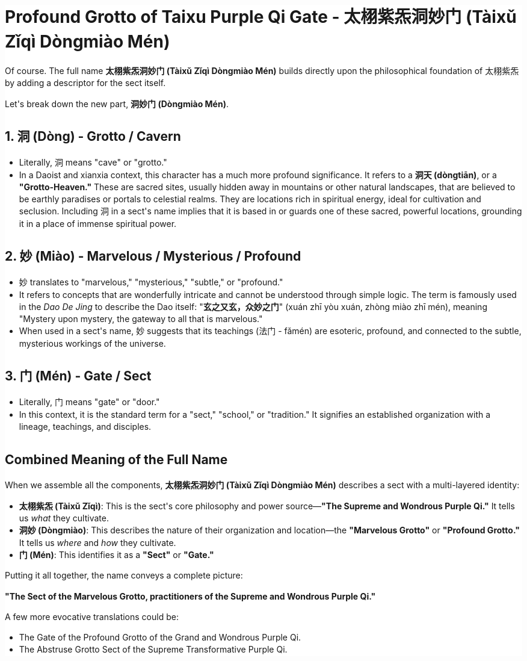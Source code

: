 # Profound Grotto of Taixu Purple Qi Gate - 太栩紫炁洞妙门 (Tàixǔ Zǐqì Dòngmiào Mén)

Of course. The full name **太栩紫炁洞妙门 (Tàixǔ Zǐqì Dòngmiào Mén)** builds directly upon the philosophical foundation of 太栩紫炁 by adding a descriptor for the sect itself.

Let's break down the new part, **洞妙门 (Dòngmiào Mén)**.

## 1. 洞 (Dòng) - Grotto / Cavern

- Literally, 洞 means "cave" or "grotto."
- In a Daoist and xianxia context, this character has a much more profound significance. It refers to a **洞天 (dòngtiān)**, or a **"Grotto-Heaven."** These are sacred sites, usually hidden away in mountains or other natural landscapes, that are believed to be earthly paradises or portals to celestial realms. They are locations rich in spiritual energy, ideal for cultivation and seclusion. Including 洞 in a sect's name implies that it is based in or guards one of these sacred, powerful locations, grounding it in a place of immense spiritual power.

## 2. 妙 (Miào) - Marvelous / Mysterious / Profound

- 妙 translates to "marvelous," "mysterious," "subtle," or "profound."
- It refers to concepts that are wonderfully intricate and cannot be understood through simple logic. The term is famously used in the _Dao De Jing_ to describe the Dao itself: "**玄之又玄，众妙之门**" (xuán zhī yòu xuán, zhòng miào zhī mén), meaning "Mystery upon mystery, the gateway to all that is marvelous."
- When used in a sect's name, 妙 suggests that its teachings (法门 - fǎmén) are esoteric, profound, and connected to the subtle, mysterious workings of the universe.

## 3. 门 (Mén) - Gate / Sect

- Literally, 门 means "gate" or "door."
- In this context, it is the standard term for a "sect," "school," or "tradition." It signifies an established organization with a lineage, teachings, and disciples.

## Combined Meaning of the Full Name

When we assemble all the components, **太栩紫炁洞妙门 (Tàixǔ Zǐqì Dòngmiào Mén)** describes a sect with a multi-layered identity:

- **太栩紫炁 (Tàixǔ Zǐqì)**: This is the sect's core philosophy and power source—**"The Supreme and Wondrous Purple Qi."** It tells us _what_ they cultivate.
- **洞妙 (Dòngmiào)**: This describes the nature of their organization and location—the **"Marvelous Grotto"** or **"Profound Grotto."** It tells us _where_ and _how_ they cultivate.
- **门 (Mén)**: This identifies it as a **"Sect"** or **"Gate."**

Putting it all together, the name conveys a complete picture:

**"The Sect of the Marvelous Grotto, practitioners of the Supreme and Wondrous Purple Qi."**

A few more evocative translations could be:

- The Gate of the Profound Grotto of the Grand and Wondrous Purple Qi.
- The Abstruse Grotto Sect of the Supreme Transformative Purple Qi.
